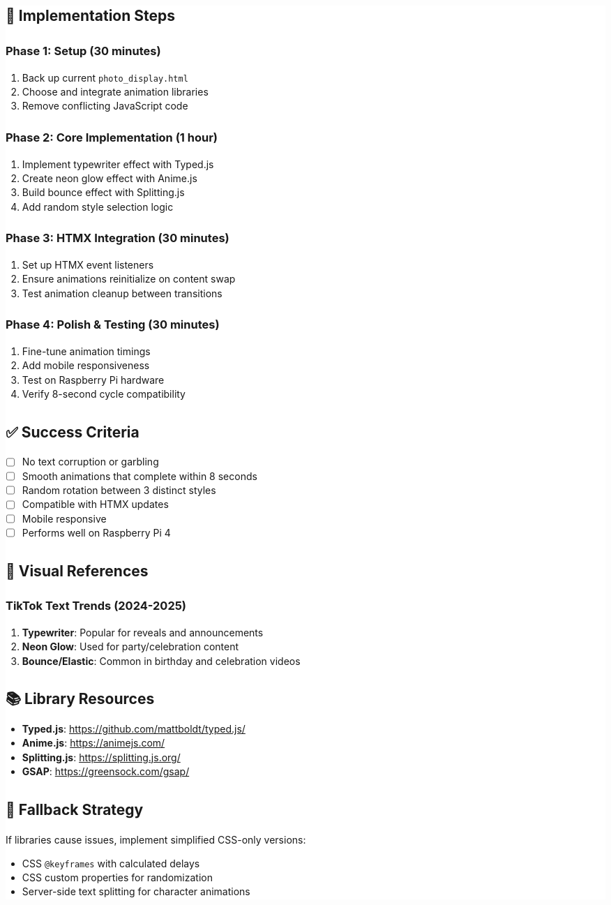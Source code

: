 ## 🚀 Implementation Steps

### Phase 1: Setup (30 minutes)
1. Back up current `photo_display.html`
2. Choose and integrate animation libraries
3. Remove conflicting JavaScript code

### Phase 2: Core Implementation (1 hour)
1. Implement typewriter effect with Typed.js
2. Create neon glow effect with Anime.js
3. Build bounce effect with Splitting.js
4. Add random style selection logic

### Phase 3: HTMX Integration (30 minutes)
1. Set up HTMX event listeners
2. Ensure animations reinitialize on content swap
3. Test animation cleanup between transitions

### Phase 4: Polish & Testing (30 minutes)
1. Fine-tune animation timings
2. Add mobile responsiveness
3. Test on Raspberry Pi hardware
4. Verify 8-second cycle compatibility

## ✅ Success Criteria
- [ ] No text corruption or garbling
- [ ] Smooth animations that complete within 8 seconds
- [ ] Random rotation between 3 distinct styles
- [ ] Compatible with HTMX updates
- [ ] Mobile responsive
- [ ] Performs well on Raspberry Pi 4

## 🎨 Visual References

### TikTok Text Trends (2024-2025)
1. **Typewriter**: Popular for reveals and announcements
2. **Neon Glow**: Used for party/celebration content
3. **Bounce/Elastic**: Common in birthday and celebration videos

## 📚 Library Resources
- **Typed.js**: https://github.com/mattboldt/typed.js/
- **Anime.js**: https://animejs.com/
- **Splitting.js**: https://splitting.js.org/
- **GSAP**: https://greensock.com/gsap/

## 🔧 Fallback Strategy
If libraries cause issues, implement simplified CSS-only versions:
- CSS `@keyframes` with calculated delays
- CSS custom properties for randomization
- Server-side text splitting for character animations

